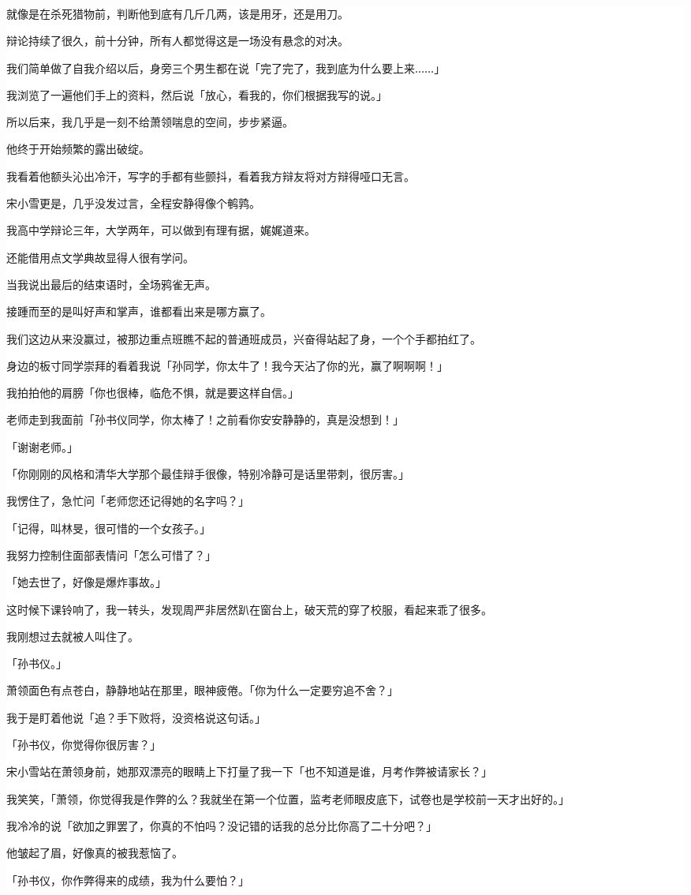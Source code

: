 就像是在杀死猎物前，判断他到底有几斤几两，该是用牙，还是用刀。

辩论持续了很久，前十分钟，所有人都觉得这是一场没有悬念的对决。

我们简单做了自我介绍以后，身旁三个男生都在说「完了完了，我到底为什么要上来……」

我浏览了一遍他们手上的资料，然后说「放心，看我的，你们根据我写的说。」

所以后来，我几乎是一刻不给萧领喘息的空间，步步紧逼。

他终于开始频繁的露出破绽。

我看着他额头沁出冷汗，写字的手都有些颤抖，看着我方辩友将对方辩得哑口无言。

宋小雪更是，几乎没发过言，全程安静得像个鹌鹑。

我高中学辩论三年，大学两年，可以做到有理有据，娓娓道来。

还能借用点文学典故显得人很有学问。

当我说出最后的结束语时，全场鸦雀无声。

接踵而至的是叫好声和掌声，谁都看出来是哪方赢了。

我们这边从来没赢过，被那边重点班瞧不起的普通班成员，兴奋得站起了身，一个个手都拍红了。

身边的板寸同学崇拜的看着我说「孙同学，你太牛了！我今天沾了你的光，赢了啊啊啊！」

我拍拍他的肩膀「你也很棒，临危不惧，就是要这样自信。」

老师走到我面前「孙书仪同学，你太棒了！之前看你安安静静的，真是没想到！」

「谢谢老师。」

「你刚刚的风格和清华大学那个最佳辩手很像，特别冷静可是话里带刺，很厉害。」

我愣住了，急忙问「老师您还记得她的名字吗？」

「记得，叫林旻，很可惜的一个女孩子。」

我努力控制住面部表情问「怎么可惜了？」

「她去世了，好像是爆炸事故。」

这时候下课铃响了，我一转头，发现周严非居然趴在窗台上，破天荒的穿了校服，看起来乖了很多。

我刚想过去就被人叫住了。

「孙书仪。」

萧领面色有点苍白，静静地站在那里，眼神疲倦。「你为什么一定要穷追不舍？」

我于是盯着他说「追？手下败将，没资格说这句话。」

「孙书仪，你觉得你很厉害？」

宋小雪站在萧领身前，她那双漂亮的眼睛上下打量了我一下「也不知道是谁，月考作弊被请家长？」

我笑笑，「萧领，你觉得我是作弊的么？我就坐在第一个位置，监考老师眼皮底下，试卷也是学校前一天才出好的。」

我冷冷的说「欲加之罪罢了，你真的不怕吗？没记错的话我的总分比你高了二十分吧？」

他皱起了眉，好像真的被我惹恼了。

「孙书仪，你作弊得来的成绩，我为什么要怕？」
